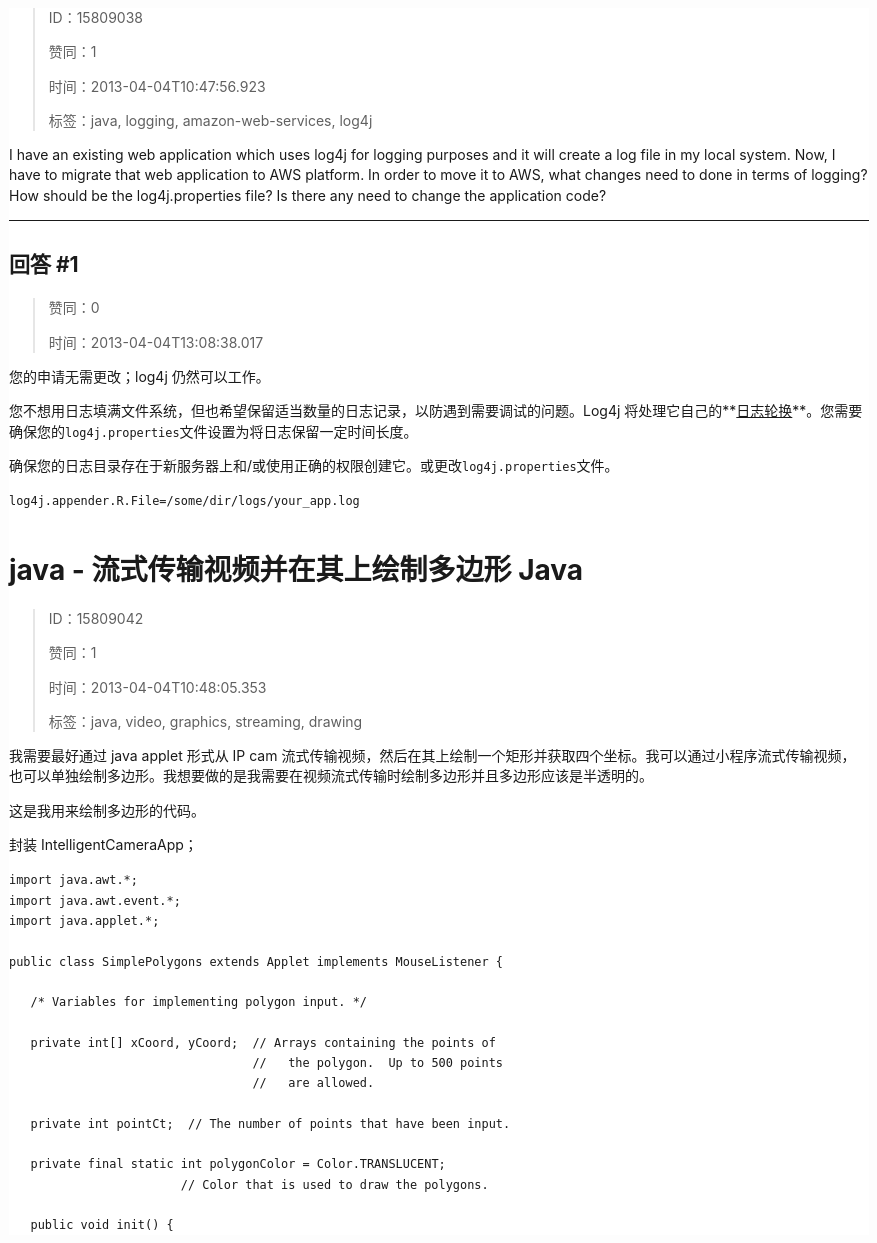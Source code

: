 > ID：15809038
> 
> 赞同：1
> 
> 时间：2013-04-04T10:47:56.923
> 
> 标签：java, logging, amazon-web-services, log4j

I have an existing web application which uses log4j for logging purposes and it will create a log file in my local system. Now, I have to migrate that web application to AWS platform. In order to move it to AWS, what changes need to done in terms of logging? How should be the log4j.properties file? Is there any need to change the application code?

* * *

## 回答 #1

> 赞同：0
> 
> 时间：2013-04-04T13:08:38.017

您的申请无需更改；log4j 仍然可以工作。

您不想用日志填满文件系统，但也希望保留适当数量的日志记录，以防遇到需要调试的问题。Log4j 将处理它自己的**[日志轮换](http://chrisjordan.ca/post/15052399233/rotating-log-files-in-log4j)**。您需要确保您的`log4j.properties`文件设置为将日志保留一定时间长度。

确保您的日志目录存在于新服务器上和/或使用正确的权限创建它。或更改`log4j.properties`文件。

```
log4j.appender.R.File=/some/dir/logs/your_app.log 
```

# java - 流式传输视频并在其上绘制多边形 Java

> ID：15809042
> 
> 赞同：1
> 
> 时间：2013-04-04T10:48:05.353
> 
> 标签：java, video, graphics, streaming, drawing

我需要最好通过 java applet 形式从 IP cam 流式传输视频，然后在其上绘制一个矩形并获取四个坐标。我可以通过小程序流式传输视频，也可以单独绘制多边形。我想要做的是我需要在视频流式传输时绘制多边形并且多边形应该是半透明的。

这是我用来绘制多边形的代码。

封装 IntelligentCameraApp；

```
import java.awt.*;
import java.awt.event.*;
import java.applet.*;

public class SimplePolygons extends Applet implements MouseListener {

   /* Variables for implementing polygon input. */

   private int[] xCoord, yCoord;  // Arrays containing the points of 
                                  //   the polygon.  Up to 500 points 
                                  //   are allowed.

   private int pointCt;  // The number of points that have been input.

   private final static int polygonColor = Color.TRANSLUCENT;  
                        // Color that is used to draw the polygons.  

   public void init() {
```